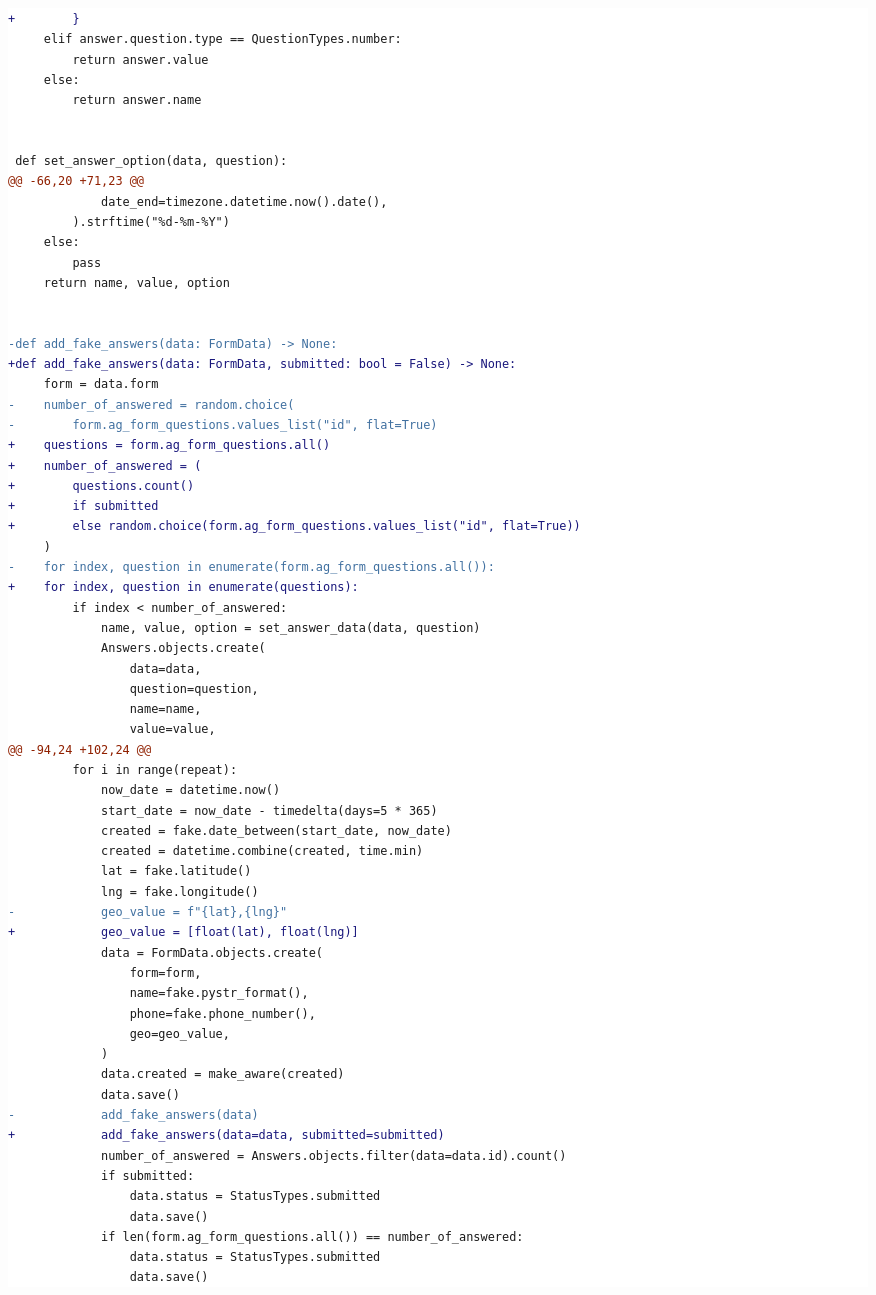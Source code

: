 ```diff
+        }
     elif answer.question.type == QuestionTypes.number:
         return answer.value
     else:
         return answer.name
 
 
 def set_answer_option(data, question):
@@ -66,20 +71,23 @@
             date_end=timezone.datetime.now().date(),
         ).strftime("%d-%m-%Y")
     else:
         pass
     return name, value, option
 
 
-def add_fake_answers(data: FormData) -> None:
+def add_fake_answers(data: FormData, submitted: bool = False) -> None:
     form = data.form
-    number_of_answered = random.choice(
-        form.ag_form_questions.values_list("id", flat=True)
+    questions = form.ag_form_questions.all()
+    number_of_answered = (
+        questions.count()
+        if submitted
+        else random.choice(form.ag_form_questions.values_list("id", flat=True))
     )
-    for index, question in enumerate(form.ag_form_questions.all()):
+    for index, question in enumerate(questions):
         if index < number_of_answered:
             name, value, option = set_answer_data(data, question)
             Answers.objects.create(
                 data=data,
                 question=question,
                 name=name,
                 value=value,
@@ -94,24 +102,24 @@
         for i in range(repeat):
             now_date = datetime.now()
             start_date = now_date - timedelta(days=5 * 365)
             created = fake.date_between(start_date, now_date)
             created = datetime.combine(created, time.min)
             lat = fake.latitude()
             lng = fake.longitude()
-            geo_value = f"{lat},{lng}"
+            geo_value = [float(lat), float(lng)]
             data = FormData.objects.create(
                 form=form,
                 name=fake.pystr_format(),
                 phone=fake.phone_number(),
                 geo=geo_value,
             )
             data.created = make_aware(created)
             data.save()
-            add_fake_answers(data)
+            add_fake_answers(data=data, submitted=submitted)
             number_of_answered = Answers.objects.filter(data=data.id).count()
             if submitted:
                 data.status = StatusTypes.submitted
                 data.save()
             if len(form.ag_form_questions.all()) == number_of_answered:
                 data.status = StatusTypes.submitted
                 data.save()
```